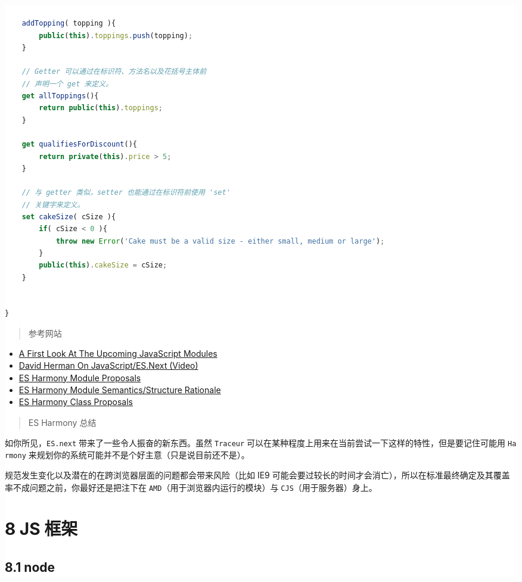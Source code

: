 ```javascript

    addTopping( topping ){
        public(this).toppings.push(topping);
    }

    // Getter 可以通过在标识符、方法名以及花括号主体前
    // 声明一个 get 来定义。
    get allToppings(){
        return public(this).toppings;
    }

    get qualifiesForDiscount(){
        return private(this).price > 5;
    }

    // 与 getter 类似，setter 也能通过在标识符前使用 'set'
    // 关键字来定义。
    set cakeSize( cSize ){
        if( cSize < 0 ){
            throw new Error('Cake must be a valid size - either small, medium or large');
        }
        public(this).cakeSize = cSize;
    }


}
```
> 参考网站

- [A First Look At The Upcoming JavaScript Modules](http://www.2ality.com/2011/03/first-look-at-upcoming-javascript.html)
- [David Herman On JavaScript/ES.Next (Video)](http://blog.mozilla.com/dherman/2011/02/23/my-js-meetup-talk/)
- [ES Harmony Module Proposals](http://wiki.ecmascript.org/doku.php?id=harmony:modules)
- [ES Harmony Module Semantics/Structure Rationale](http://wiki.ecmascript.org/doku.php?id=harmony:modules_rationale)
- [ES Harmony Class Proposals](http://wiki.ecmascript.org/doku.php?id=harmony:classes)

> ES Harmony 总结

如你所见，`ES.next` 带来了一些令人振奋的新东西。虽然 `Traceur` 可以在某种程度上用来在当前尝试一下这样的特性，但是要记住可能用 `Harmony` 来规划你的系统可能并不是个好主意（只是说目前还不是）。

规范发生变化以及潜在的在跨浏览器层面的问题都会带来风险（比如 IE9 可能会要过较长的时间才会消亡），所以在标准最终确定及其覆盖率不成问题之前，你最好还是把注下在 `AMD`（用于浏览器内运行的模块）与 `CJS`（用于服务器）身上。


# 8 JS 框架
## 8.1 node

